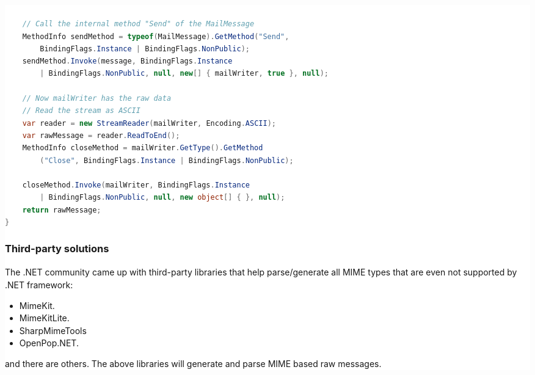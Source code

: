 ```cs

    // Call the internal method "Send" of the MailMessage
    MethodInfo sendMethod = typeof(MailMessage).GetMethod("Send", 
        BindingFlags.Instance | BindingFlags.NonPublic);
    sendMethod.Invoke(message, BindingFlags.Instance 
        | BindingFlags.NonPublic, null, new[] { mailWriter, true }, null);

    // Now mailWriter has the raw data
    // Read the stream as ASCII
    var reader = new StreamReader(mailWriter, Encoding.ASCII);
    var rawMessage = reader.ReadToEnd();
    MethodInfo closeMethod = mailWriter.GetType().GetMethod
        ("Close", BindingFlags.Instance | BindingFlags.NonPublic);
    
    closeMethod.Invoke(mailWriter, BindingFlags.Instance 
        | BindingFlags.NonPublic, null, new object[] { }, null);
    return rawMessage;
}

```

### Third-party solutions
The .NET community came up with third-party libraries that help parse/generate all MIME types that are even not supported by .NET framework:

* MimeKit.
* MimeKitLite.
* SharpMimeTools
* OpenPop.NET.

and there are others.
The above libraries will generate and parse MIME based raw messages.
